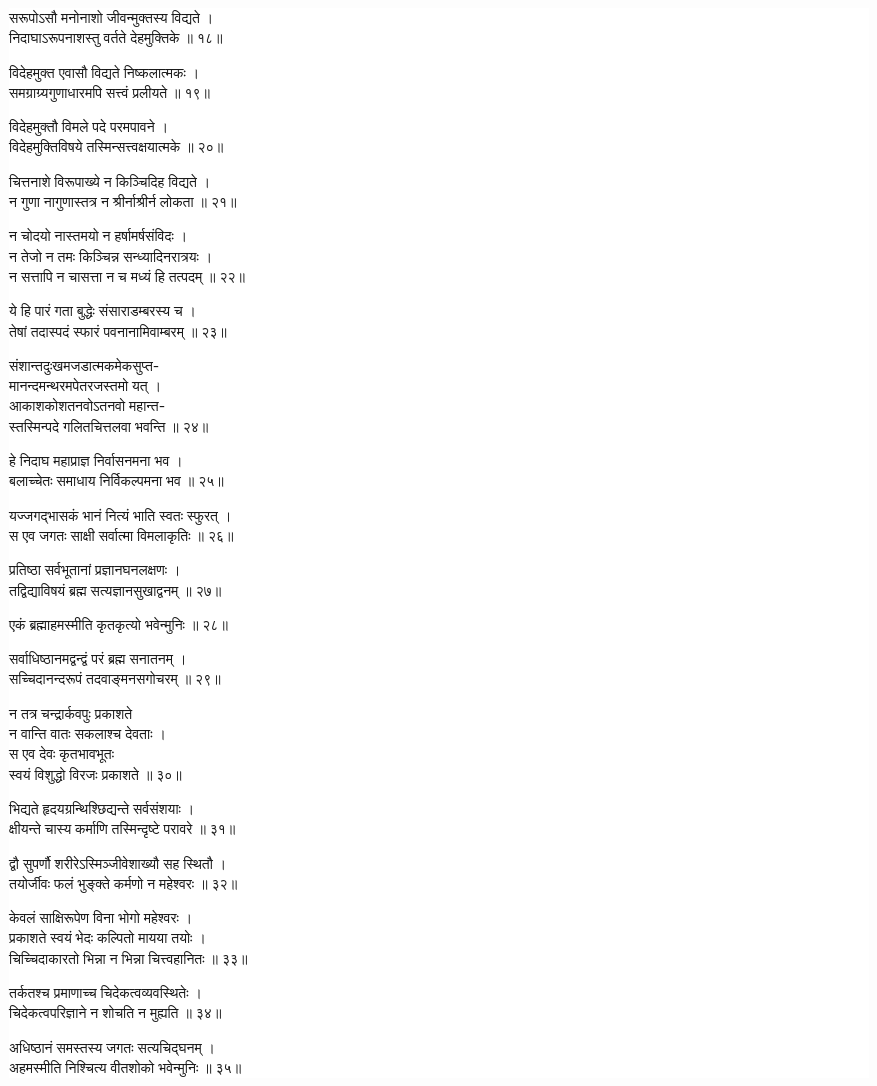 सरूपोऽसौ मनोनाशो जीवन्मुक्तस्य विद्यते ।  
निदाघाऽरूपनाशस्तु वर्तते देहमुक्तिके ॥ १८॥  
  
विदेहमुक्त एवासौ विद्यते निष्कलात्मकः ।  
समग्राग्र्यगुणाधारमपि सत्त्वं प्रलीयते ॥ १९॥  
  
विदेहमुक्तौ विमले पदे परमपावने ।  
विदेहमुक्तिविषये तस्मिन्सत्त्वक्षयात्मके ॥ २०॥  
  
चित्तनाशे विरूपाख्ये न किञ्चिदिह विद्यते ।  
न गुणा नागुणास्तत्र न श्रीर्नाश्रीर्न लोकता ॥ २१॥  
  
न चोदयो नास्तमयो न हर्षामर्षसंविदः ।  
न तेजो न तमः किञ्चिन्न सन्ध्यादिनरात्रयः ।  
न सत्तापि न चासत्ता न च मध्यं हि तत्पदम् ॥ २२॥  
  
ये हि पारं गता बुद्धेः संसाराडम्बरस्य च ।  
तेषां तदास्पदं स्फारं पवनानामिवाम्बरम् ॥ २३॥  
  
संशान्तदुःखमजडात्मकमेकसुप्त-  
     मानन्दमन्थरमपेतरजस्तमो यत् ।  
आकाशकोशतनवोऽतनवो महान्त-  
     स्तस्मिन्पदे गलितचित्तलवा भवन्ति ॥ २४॥  
  
हे निदाघ महाप्राज्ञ निर्वासनमना भव ।  
बलाच्चेतः समाधाय निर्विकल्पमना भव ॥ २५॥  
  
यज्जगद्भासकं भानं नित्यं भाति स्वतः स्फुरत् ।  
स एव जगतः साक्षी सर्वात्मा विमलाकृतिः ॥ २६॥  
  
प्रतिष्ठा सर्वभूतानां प्रज्ञानघनलक्षणः ।  
तद्विद्याविषयं ब्रह्म सत्यज्ञानसुखाद्वनम् ॥ २७॥  
  
एकं ब्रह्माहमस्मीति कृतकृत्यो भवेन्मुनिः ॥ २८॥  
  
सर्वाधिष्ठानमद्वन्द्वं परं ब्रह्म सनातनम् ।  
सच्चिदानन्दरूपं तदवाङ्मनसगोचरम् ॥ २९॥  
  
न तत्र चन्द्रार्कवपुः प्रकाशते  
     न वान्ति वातः सकलाश्च देवताः ।  
स एव देवः कृतभावभूतः  
     स्वयं विशुद्धो विरजः प्रकाशते ॥ ३०॥  
  
भिद्यते हृदयग्रन्थिश्छिद्यन्ते सर्वसंशयाः ।  
क्षीयन्ते चास्य कर्माणि तस्मिन्दृष्टे परावरे ॥ ३१॥  
  
द्वौ सुपर्णौ शरीरेऽस्मिञ्जीवेशाख्यौ सह स्थितौ ।  
तयोर्जीवः फलं भुङ्क्ते कर्मणो न महेश्वरः ॥ ३२॥  
  
केवलं साक्षिरूपेण विना भोगो महेश्वरः ।  
प्रकाशते स्वयं भेदः कल्पितो मायया तयोः ।  
चिच्चिदाकारतो भिन्ना न भिन्ना चित्त्वहानितः ॥ ३३॥  
  
तर्कतश्च प्रमाणाच्च चिदेकत्वव्यवस्थितेः ।  
चिदेकत्वपरिज्ञाने न शोचति न मुह्यति ॥ ३४॥  
  
अधिष्ठानं समस्तस्य जगतः सत्यचिद्घनम् ।  
अहमस्मीति निश्चित्य वीतशोको भवेन्मुनिः ॥ ३५॥  
  